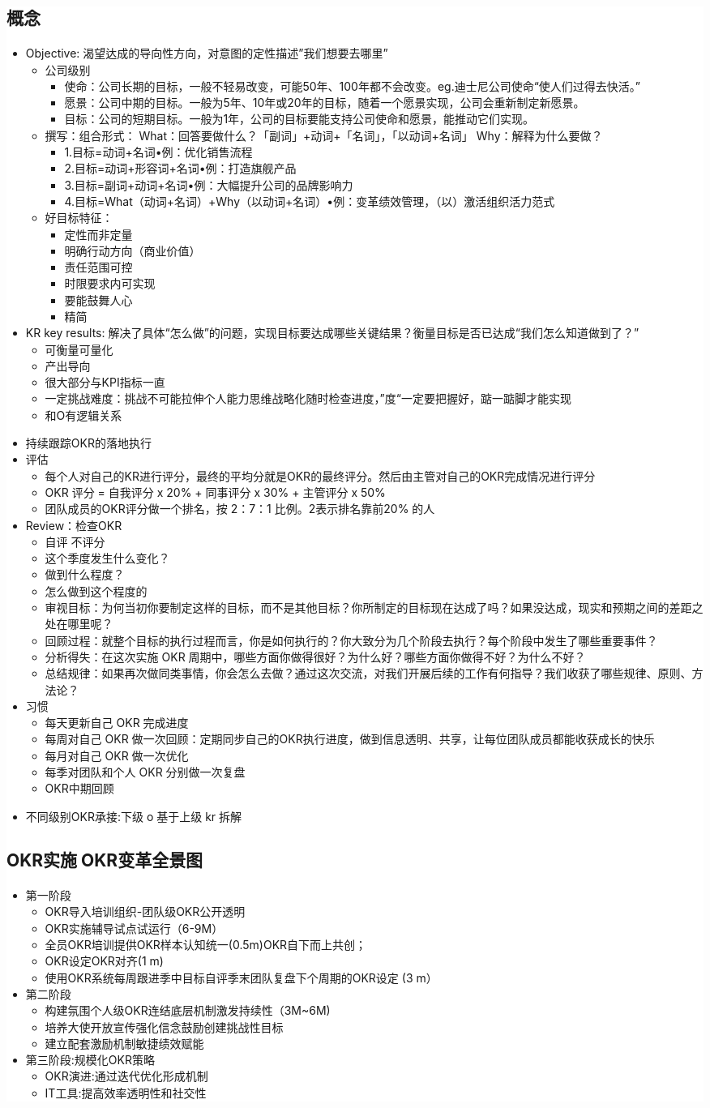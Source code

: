 ## 概念

- Objective: 渴望达成的导向性方向，对意图的定性描述”我们想要去哪里”
  - 公司级别
    + 使命：公司⻓期的目标，一般不轻易改变，可能50年、100年都不会改变。eg.迪士尼公司使命“使人们过得去快活。”
    + 愿景：公司中期的目标。一般为5年、10年或20年的目标，随着一个愿景实现，公司会重新制定新愿景。
    + 目标：公司的短期目标。一般为1年，公司的目标要能支持公司使命和愿景，能推动它们实现。
  - 撰写：组合形式： What：回答要做什么？「副词」+动词+「名词」，「以动词+名词」 Why：解释为什么要做？
    + 1.目标=动词+名词•例：优化销售流程
    + 2.目标=动词+形容词+名词•例：打造旗舰产品
    + 3.目标=副词+动词+名词•例：大幅提升公司的品牌影响力
    + 4.目标=What（动词+名词）+Why（以动词+名词）•例：变革绩效管理，（以）激活组织活力范式
  - 好目标特征：
    + 定性而非定量
    + 明确行动方向（商业价值）
    + 责任范围可控
    + 时限要求内可实现
    + 要能鼓舞人心
    + 精简
- KR key results: 解决了具体“怎么做”的问题，实现目标要达成哪些关键结果？衡量目标是否已达成“我们怎么知道做到了？”
  - 可衡量可量化
  - 产出导向
  - 很大部分与KPI指标一直
  - 一定挑战难度：挑战不可能拉伸个人能力思维战略化随时检查进度，”度“一定要把握好，踮一踮脚才能实现
  - 和O有逻辑关系
* 持续跟踪OKR的落地执行
* 评估
  - 每个人对自己的KR进行评分，最终的平均分就是OKR的最终评分。然后由主管对自己的OKR完成情况进行评分
  - OKR 评分 = 自我评分 x 20% + 同事评分 x 30% + 主管评分 x 50%
  - 团队成员的OKR评分做一个排名，按 2：7：1 比例。2表示排名靠前20% 的人
* Review：检查OKR
  - 自评 不评分
  - 这个季度发生什么变化？
  - 做到什么程度？
  - 怎么做到这个程度的
  - 审视目标：为何当初你要制定这样的目标，而不是其他目标？你所制定的目标现在达成了吗？如果没达成，现实和预期之间的差距之处在哪里呢？
  - 回顾过程：就整个目标的执行过程而言，你是如何执行的？你大致分为几个阶段去执行？每个阶段中发生了哪些重要事件？
  - 分析得失：在这次实施 OKR 周期中，哪些方面你做得很好？为什么好？哪些方面你做得不好？为什么不好？
  - 总结规律：如果再次做同类事情，你会怎么去做？通过这次交流，对我们开展后续的工作有何指导？我们收获了哪些规律、原则、方法论？
* 习惯
  - 每天更新自己 OKR 完成进度
  - 每周对自己 OKR 做一次回顾：定期同步自己的OKR执行进度，做到信息透明、共享，让每位团队成员都能收获成长的快乐
  - 每月对自己 OKR 做一次优化
  - 每季对团队和个人 OKR 分别做一次复盘
  - OKR中期回顾
- 不同级别OKR承接:下级 o 基于上级 kr 拆解

## OKR实施 OKR变革全景图

* 第一阶段
  - OKR导入培训组织-团队级OKR公开透明
  - OKR实施辅导试点试运行（6-9M）
  - 全员OKR培训提供OKR样本认知统一(0.5m)OKR自下而上共创；
  - OKR设定OKR对⻬(1 m)
  - 使用OKR系统每周跟进季中目标自评季末团队复盘下个周期的OKR设定 (3 m）
* 第二阶段
  - 构建氛围个人级OKR连结底层机制激发持续性（3M~6M)
  - 培养大使开放宣传强化信念鼓励创建挑战性目标
  - 建立配套激励机制敏捷绩效赋能
* 第三阶段:规模化OKR策略
  - OKR演进:通过迭代优化形成机制
  - IT工具:提高效率透明性和社交性
